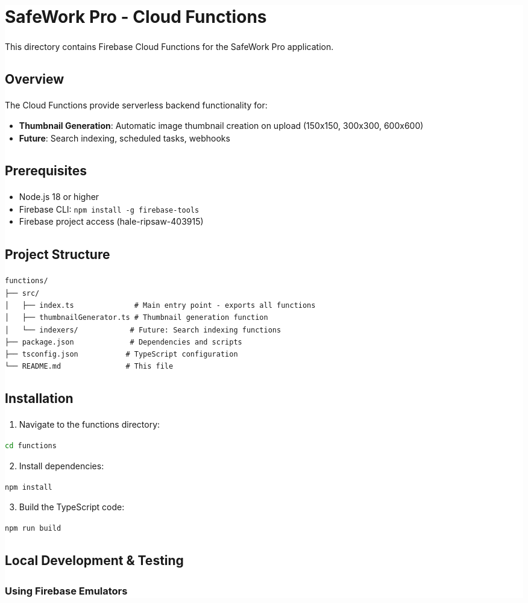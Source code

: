 # SafeWork Pro - Cloud Functions

This directory contains Firebase Cloud Functions for the SafeWork Pro application.

## Overview

The Cloud Functions provide serverless backend functionality for:
- **Thumbnail Generation**: Automatic image thumbnail creation on upload (150x150, 300x300, 600x600)
- **Future**: Search indexing, scheduled tasks, webhooks

## Prerequisites

- Node.js 18 or higher
- Firebase CLI: `npm install -g firebase-tools`
- Firebase project access (hale-ripsaw-403915)

## Project Structure

```
functions/
├── src/
│   ├── index.ts              # Main entry point - exports all functions
│   ├── thumbnailGenerator.ts # Thumbnail generation function
│   └── indexers/            # Future: Search indexing functions
├── package.json             # Dependencies and scripts
├── tsconfig.json           # TypeScript configuration
└── README.md               # This file
```

## Installation

1. Navigate to the functions directory:
```bash
cd functions
```

2. Install dependencies:
```bash
npm install
```

3. Build the TypeScript code:
```bash
npm run build
```

## Local Development & Testing

### Using Firebase Emulators
